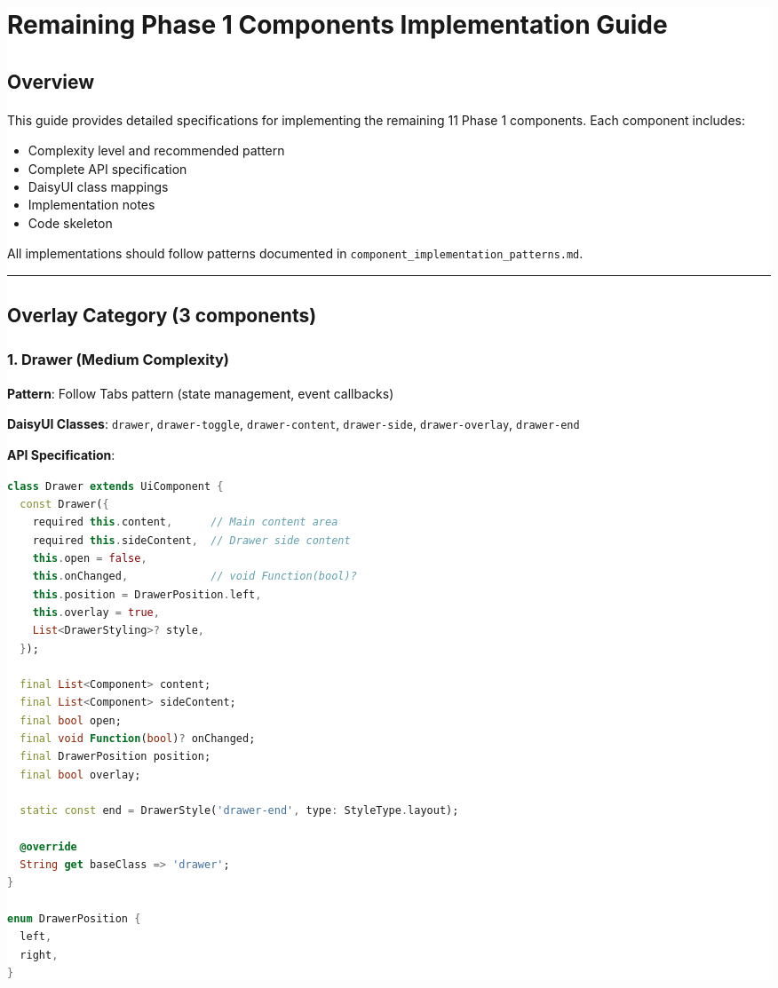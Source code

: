 # Remaining Phase 1 Components Implementation Guide

## Overview

This guide provides detailed specifications for implementing the remaining 11 Phase 1 components. Each component includes:
- Complexity level and recommended pattern
- Complete API specification
- DaisyUI class mappings
- Implementation notes
- Code skeleton

All implementations should follow patterns documented in `component_implementation_patterns.md`.

---

## Overlay Category (3 components)

### 1. Drawer (Medium Complexity)

**Pattern**: Follow Tabs pattern (state management, event callbacks)

**DaisyUI Classes**: `drawer`, `drawer-toggle`, `drawer-content`, `drawer-side`, `drawer-overlay`, `drawer-end`

**API Specification**:

```dart
class Drawer extends UiComponent {
  const Drawer({
    required this.content,      // Main content area
    required this.sideContent,  // Drawer side content
    this.open = false,
    this.onChanged,             // void Function(bool)?
    this.position = DrawerPosition.left,
    this.overlay = true,
    List<DrawerStyling>? style,
  });

  final List<Component> content;
  final List<Component> sideContent;
  final bool open;
  final void Function(bool)? onChanged;
  final DrawerPosition position;
  final bool overlay;

  static const end = DrawerStyle('drawer-end', type: StyleType.layout);

  @override
  String get baseClass => 'drawer';
}

enum DrawerPosition {
  left,
  right,
}
```

